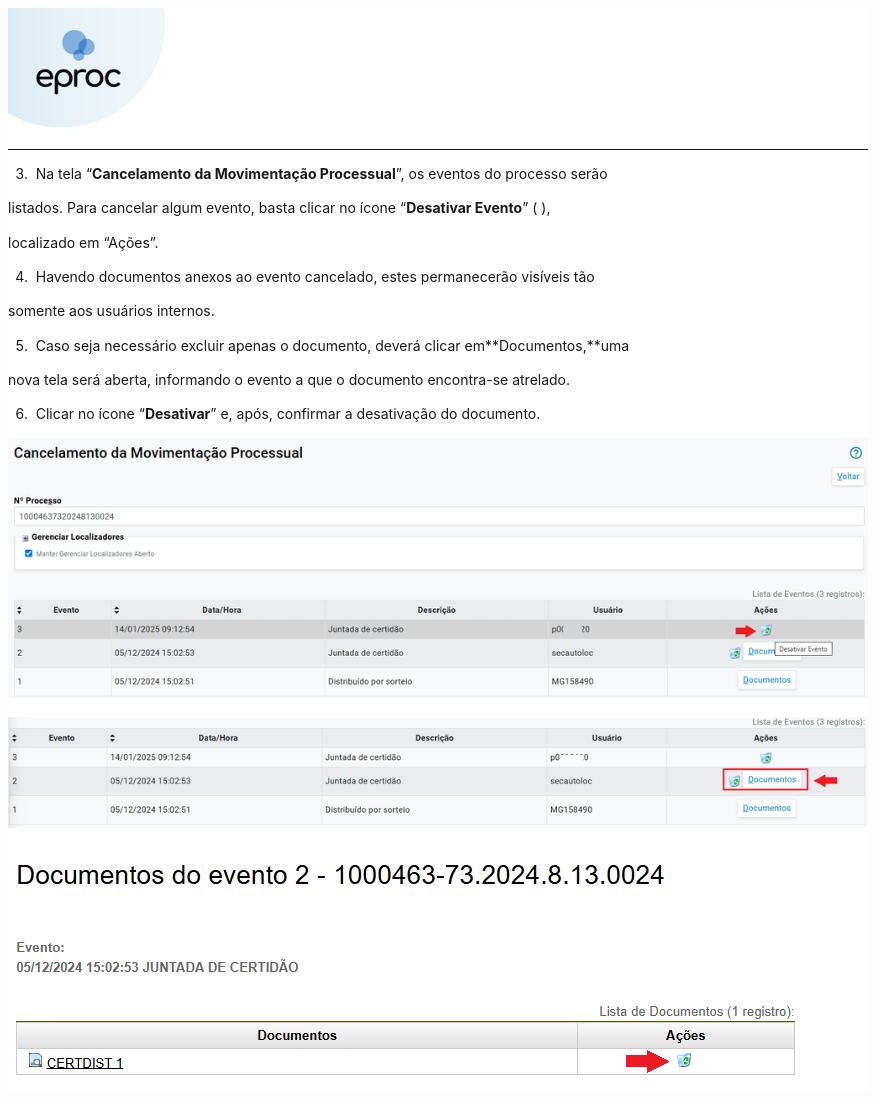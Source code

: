 ![Imagem Imagem_43](imgs/Imagem_43.png)


---

3. ​ Na tela “**Cancelamento da Movimentação Processual**”, os eventos do processo serão

listados. Para cancelar algum evento, basta clicar no ícone “**Desativar Evento**” ( ),

localizado em “Ações”.

4. ​ Havendo documentos anexos ao evento cancelado, estes permanecerão visíveis tão

somente aos usuários internos.

5. ​ Caso seja necessário excluir apenas o documento, deverá clicar em**Documentos,**uma

nova tela será aberta, informando o evento a que o documento encontra-se atrelado.

6. ​ Clicar no ícone “**Desativar**” e, após, confirmar a desativação do documento.

![Imagem Imagem_136](imgs/Imagem_136.png)

![Imagem Imagem_137](imgs/Imagem_137.png)

![Imagem Imagem_138](imgs/Imagem_138.png)
